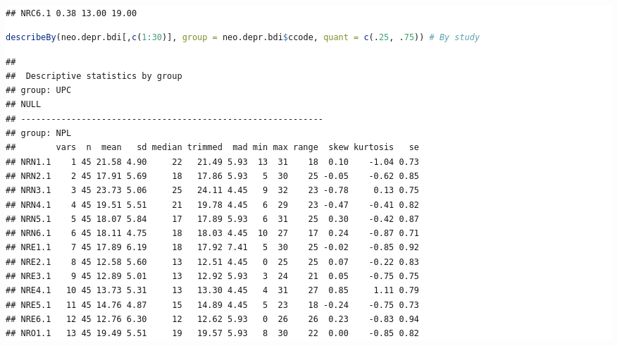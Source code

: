     ## NRC6.1 0.38 13.00 19.00

``` r
describeBy(neo.depr.bdi[,c(1:30)], group = neo.depr.bdi$ccode, quant = c(.25, .75)) # By study
```

    ## 
    ##  Descriptive statistics by group 
    ## group: UPC
    ## NULL
    ## ------------------------------------------------------------ 
    ## group: NPL
    ##        vars  n  mean   sd median trimmed  mad min max range  skew kurtosis   se
    ## NRN1.1    1 45 21.58 4.90     22   21.49 5.93  13  31    18  0.10    -1.04 0.73
    ## NRN2.1    2 45 17.91 5.69     18   17.86 5.93   5  30    25 -0.05    -0.62 0.85
    ## NRN3.1    3 45 23.73 5.06     25   24.11 4.45   9  32    23 -0.78     0.13 0.75
    ## NRN4.1    4 45 19.51 5.51     21   19.78 4.45   6  29    23 -0.47    -0.41 0.82
    ## NRN5.1    5 45 18.07 5.84     17   17.89 5.93   6  31    25  0.30    -0.42 0.87
    ## NRN6.1    6 45 18.11 4.75     18   18.03 4.45  10  27    17  0.24    -0.87 0.71
    ## NRE1.1    7 45 17.89 6.19     18   17.92 7.41   5  30    25 -0.02    -0.85 0.92
    ## NRE2.1    8 45 12.58 5.60     13   12.51 4.45   0  25    25  0.07    -0.22 0.83
    ## NRE3.1    9 45 12.89 5.01     13   12.92 5.93   3  24    21  0.05    -0.75 0.75
    ## NRE4.1   10 45 13.73 5.31     13   13.30 4.45   4  31    27  0.85     1.11 0.79
    ## NRE5.1   11 45 14.76 4.87     15   14.89 4.45   5  23    18 -0.24    -0.75 0.73
    ## NRE6.1   12 45 12.76 6.30     12   12.62 5.93   0  26    26  0.23    -0.83 0.94
    ## NRO1.1   13 45 19.49 5.51     19   19.57 5.93   8  30    22  0.00    -0.85 0.82